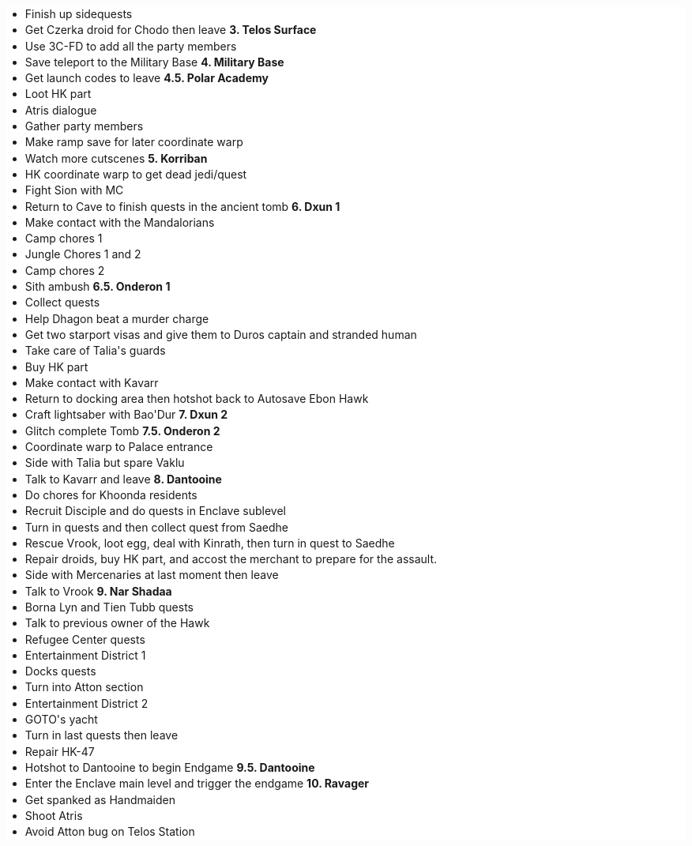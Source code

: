 - Finish up sidequests
- Get Czerka droid for Chodo then leave
**3. Telos Surface**
- Use 3C-FD to add all the party members
- Save teleport to the Military Base
**4. Military Base**
- Get launch codes to leave
**4.5. Polar Academy**
- Loot HK part
- Atris dialogue
- Gather party members
- Make ramp save for later coordinate warp
- Watch more cutscenes
**5. Korriban**
- HK coordinate warp to get dead jedi/quest
- Fight Sion with MC
- Return to Cave to finish quests in the ancient tomb
**6. Dxun 1**
- Make contact with the Mandalorians
- Camp chores 1
- Jungle Chores 1 and 2
- Camp chores 2
- Sith ambush
**6.5. Onderon 1**
- Collect quests
- Help Dhagon beat a murder charge
- Get two starport visas and give them to Duros captain and stranded human
- Take care of Talia's guards
- Buy HK part
- Make contact with Kavarr
- Return to docking area then hotshot back to Autosave Ebon Hawk
- Craft lightsaber with Bao'Dur
**7. Dxun 2**
- Glitch complete Tomb 
**7.5. Onderon 2**
- Coordinate warp to Palace entrance
- Side with Talia but spare Vaklu
- Talk to Kavarr and leave
**8. Dantooine**
- Do chores for Khoonda residents
- Recruit Disciple and do quests in Enclave sublevel
- Turn in quests and then collect quest from Saedhe
- Rescue Vrook, loot egg, deal with Kinrath, then turn in quest to Saedhe
- Repair droids, buy HK part, and accost the merchant to prepare for the assault.
- Side with Mercenaries at last moment then leave
- Talk to Vrook
**9. Nar Shadaa**
- Borna Lyn and Tien Tubb quests
- Talk to previous owner of the Hawk
- Refugee Center quests
- Entertainment District 1
- Docks quests
- Turn into Atton section
- Entertainment District 2
- GOTO's yacht
- Turn in last quests then leave
- Repair HK-47
- Hotshot to Dantooine to begin Endgame
**9.5. Dantooine**
- Enter the Enclave main level and trigger the endgame
**10. Ravager**
- Get spanked as Handmaiden
- Shoot Atris
- Avoid Atton bug on Telos Station
